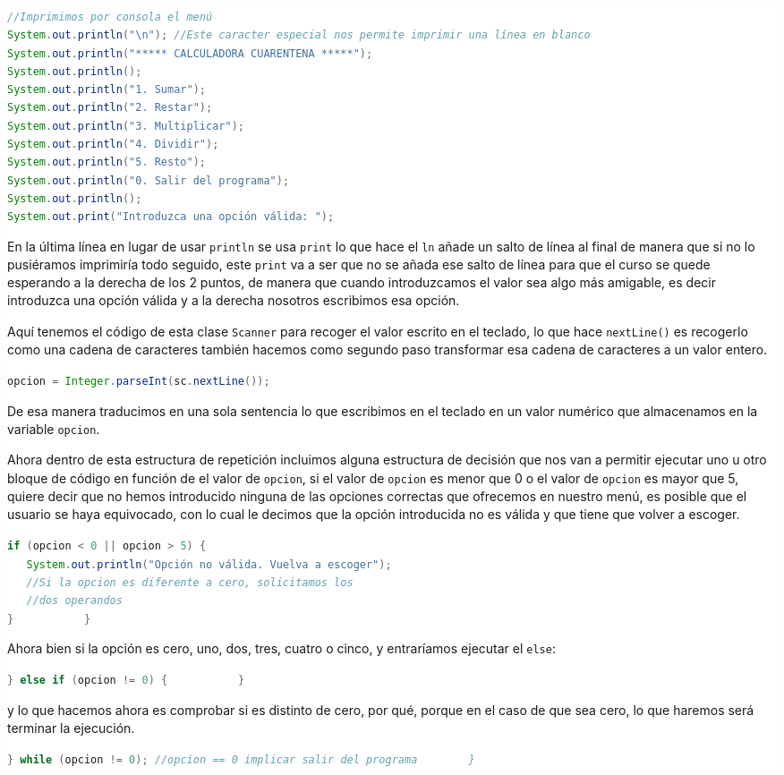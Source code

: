 ```java
//Imprimimos por consola el menú
System.out.println("\n"); //Este caracter especial nos permite imprimir una línea en blanco
System.out.println("***** CALCULADORA CUARENTENA *****");
System.out.println();
System.out.println("1. Sumar");
System.out.println("2. Restar");
System.out.println("3. Multiplicar");
System.out.println("4. Dividir");
System.out.println("5. Resto");
System.out.println("0. Salir del programa");
System.out.println();
System.out.print("Introduzca una opción válida: ");
```

En la última línea en lugar de usar `println` se usa `print` lo que hace el `ln` añade un salto de línea al final de manera que si no lo pusiéramos imprimiría todo seguido, este `print` va a ser que no se añada ese salto de línea para que el curso se quede esperando a la derecha de los 2 puntos, de manera que cuando introduzcamos el valor sea algo más amigable, es decir introduzca una opción válida y a la derecha nosotros escribimos esa opción. 

Aquí tenemos el código de esta clase `Scanner` para recoger el valor escrito en el teclado, lo que hace `nextLine()` es recogerlo como una cadena de caracteres también hacemos como segundo paso transformar esa cadena de caracteres a un valor entero.

```java
opcion = Integer.parseInt(sc.nextLine());
```

De esa manera traducimos en una sola sentencia lo que escribimos en el teclado en un valor numérico que almacenamos en la variable `opcion`.

Ahora dentro de esta estructura de repetición incluimos alguna estructura de decisión que nos van a permitir ejecutar uno u otro bloque de código en función de el valor de `opcion`, si el valor de `opcion` es menor que 0 o el valor de `opcion` es mayor que 5, quiere decir que no hemos introducido ninguna de las opciones correctas que ofrecemos en nuestro menú, es posible que el usuario se haya equivocado, con lo cual le decimos que la opción introducida no es válida y que tiene que volver a escoger.

```java
if (opcion < 0 || opcion > 5) {
   System.out.println("Opción no válida. Vuelva a escoger");
   //Si la opcion es diferente a cero, solicitamos los 
   //dos operandos
}			}
```

Ahora bien si la opción es cero, uno, dos, tres, cuatro o cinco, y entraríamos ejecutar el `else`:

```java
} else if (opcion != 0) {			}
```

y lo que hacemos ahora es comprobar si es distinto de cero, por qué, porque en el caso de que sea cero, lo que haremos será terminar la ejecución.

```java
} while (opcion != 0); //opcion == 0 implicar salir del programa		}
```
